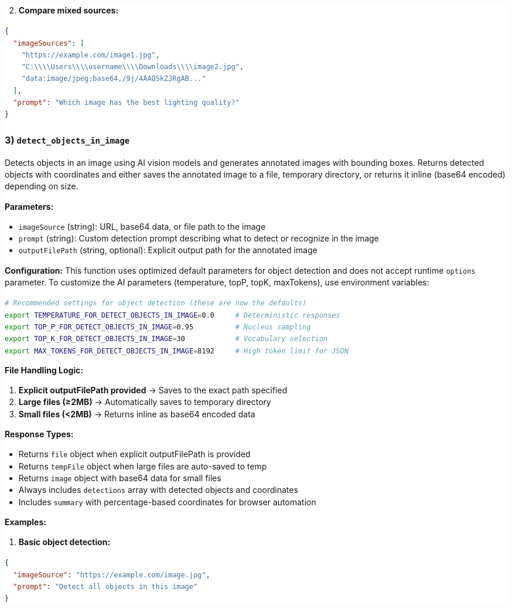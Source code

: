 2. **Compare mixed sources:**
```json
{
  "imageSources": [
    "https://example.com/image1.jpg",
    "C:\\\\Users\\\\username\\\\Downloads\\\\image2.jpg",
    "data:image/jpeg;base64,/9j/4AAQSkZJRgAB..."
  ],
  "prompt": "Which image has the best lighting quality?"
}
```

### 3) `detect_objects_in_image`

Detects objects in an image using AI vision models and generates annotated images with bounding boxes. Returns detected objects with coordinates and either saves the annotated image to a file, temporary directory, or returns it inline (base64 encoded) depending on size.

**Parameters:**
- `imageSource` (string): URL, base64 data, or file path to the image
- `prompt` (string): Custom detection prompt describing what to detect or recognize in the image
- `outputFilePath` (string, optional): Explicit output path for the annotated image

**Configuration:**
This function uses optimized default parameters for object detection and does not accept runtime `options` parameter. To customize the AI parameters (temperature, topP, topK, maxTokens), use environment variables:

```bash
# Recommended settings for object detection (these are now the defaults)
export TEMPERATURE_FOR_DETECT_OBJECTS_IN_IMAGE=0.0     # Deterministic responses
export TOP_P_FOR_DETECT_OBJECTS_IN_IMAGE=0.95          # Nucleus sampling
export TOP_K_FOR_DETECT_OBJECTS_IN_IMAGE=30            # Vocabulary selection
export MAX_TOKENS_FOR_DETECT_OBJECTS_IN_IMAGE=8192     # High token limit for JSON
```

**File Handling Logic:**
1. **Explicit outputFilePath provided** → Saves to the exact path specified
2. **Large files (≥2MB)** → Automatically saves to temporary directory
3. **Small files (<2MB)** → Returns inline as base64 encoded data

**Response Types:**
- Returns `file` object when explicit outputFilePath is provided
- Returns `tempFile` object when large files are auto-saved to temp
- Returns `image` object with base64 data for small files
- Always includes `detections` array with detected objects and coordinates
- Includes `summary` with percentage-based coordinates for browser automation

**Examples:**

1. **Basic object detection:**
```json
{
  "imageSource": "https://example.com/image.jpg",
  "prompt": "Detect all objects in this image"
}
```
